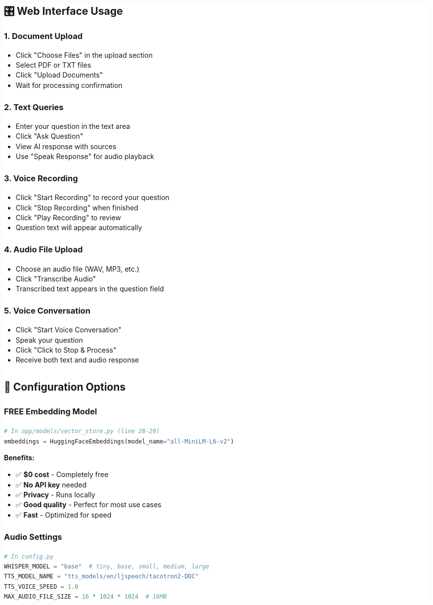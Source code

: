 ## 🎛️ Web Interface Usage

### 1. **Document Upload**
- Click "Choose Files" in the upload section
- Select PDF or TXT files
- Click "Upload Documents"
- Wait for processing confirmation

### 2. **Text Queries**
- Enter your question in the text area
- Click "Ask Question"
- View AI response with sources
- Use "Speak Response" for audio playback

### 3. **Voice Recording**
- Click "Start Recording" to record your question
- Click "Stop Recording" when finished
- Click "Play Recording" to review
- Question text will appear automatically

### 4. **Audio File Upload**
- Choose an audio file (WAV, MP3, etc.)
- Click "Transcribe Audio"
- Transcribed text appears in the question field

### 5. **Voice Conversation**
- Click "Start Voice Conversation"
- Speak your question
- Click "Click to Stop & Process"
- Receive both text and audio response

## 🔧 Configuration Options

### FREE Embedding Model
```python
# In app/models/vector_store.py (line 28-29)
embeddings = HuggingFaceEmbeddings(model_name="all-MiniLM-L6-v2")
```

**Benefits:**
- ✅ **$0 cost** - Completely free
- ✅ **No API key** needed
- ✅ **Privacy** - Runs locally
- ✅ **Good quality** - Perfect for most use cases
- ✅ **Fast** - Optimized for speed

### Audio Settings
```python
# In config.py
WHISPER_MODEL = "base"  # tiny, base, small, medium, large
TTS_MODEL_NAME = "tts_models/en/ljspeech/tacotron2-DDC"
TTS_VOICE_SPEED = 1.0
MAX_AUDIO_FILE_SIZE = 16 * 1024 * 1024  # 16MB
```
